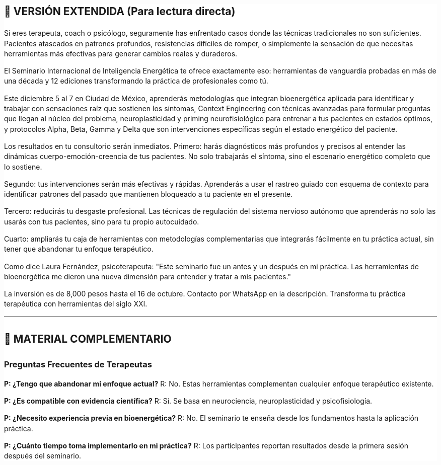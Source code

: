 ## 📝 VERSIÓN EXTENDIDA (Para lectura directa)

Si eres terapeuta, coach o psicólogo, seguramente has enfrentado casos donde las técnicas tradicionales no son suficientes. Pacientes atascados en patrones profundos, resistencias difíciles de romper, o simplemente la sensación de que necesitas herramientas más efectivas para generar cambios reales y duraderos.

El Seminario Internacional de Inteligencia Energética te ofrece exactamente eso: herramientas de vanguardia probadas en más de una década y 12 ediciones transformando la práctica de profesionales como tú.

Este diciembre 5 al 7 en Ciudad de México, aprenderás metodologías que integran bioenergética aplicada para identificar y trabajar con sensaciones raíz que sostienen los síntomas, Context Engineering con técnicas avanzadas para formular preguntas que llegan al núcleo del problema, neuroplasticidad y priming neurofisiológico para entrenar a tus pacientes en estados óptimos, y protocolos Alpha, Beta, Gamma y Delta que son intervenciones específicas según el estado energético del paciente.

Los resultados en tu consultorio serán inmediatos. Primero: harás diagnósticos más profundos y precisos al entender las dinámicas cuerpo-emoción-creencia de tus pacientes. No solo trabajarás el síntoma, sino el escenario energético completo que lo sostiene.

Segundo: tus intervenciones serán más efectivas y rápidas. Aprenderás a usar el rastreo guiado con esquema de contexto para identificar patrones del pasado que mantienen bloqueado a tu paciente en el presente.

Tercero: reducirás tu desgaste profesional. Las técnicas de regulación del sistema nervioso autónomo que aprenderás no solo las usarás con tus pacientes, sino para tu propio autocuidado.

Cuarto: ampliarás tu caja de herramientas con metodologías complementarias que integrarás fácilmente en tu práctica actual, sin tener que abandonar tu enfoque terapéutico.

Como dice Laura Fernández, psicoterapeuta: "Este seminario fue un antes y un después en mi práctica. Las herramientas de bioenergética me dieron una nueva dimensión para entender y tratar a mis pacientes."

La inversión es de 8,000 pesos hasta el 16 de octubre. Contacto por WhatsApp en la descripción. Transforma tu práctica terapéutica con herramientas del siglo XXI.

---

## 🔧 MATERIAL COMPLEMENTARIO

### **Preguntas Frecuentes de Terapeutas**

**P: ¿Tengo que abandonar mi enfoque actual?**
R: No. Estas herramientas complementan cualquier enfoque terapéutico existente.

**P: ¿Es compatible con evidencia científica?**
R: Sí. Se basa en neurociencia, neuroplasticidad y psicofisiología.

**P: ¿Necesito experiencia previa en bioenergética?**
R: No. El seminario te enseña desde los fundamentos hasta la aplicación práctica.

**P: ¿Cuánto tiempo toma implementarlo en mi práctica?**
R: Los participantes reportan resultados desde la primera sesión después del seminario.
